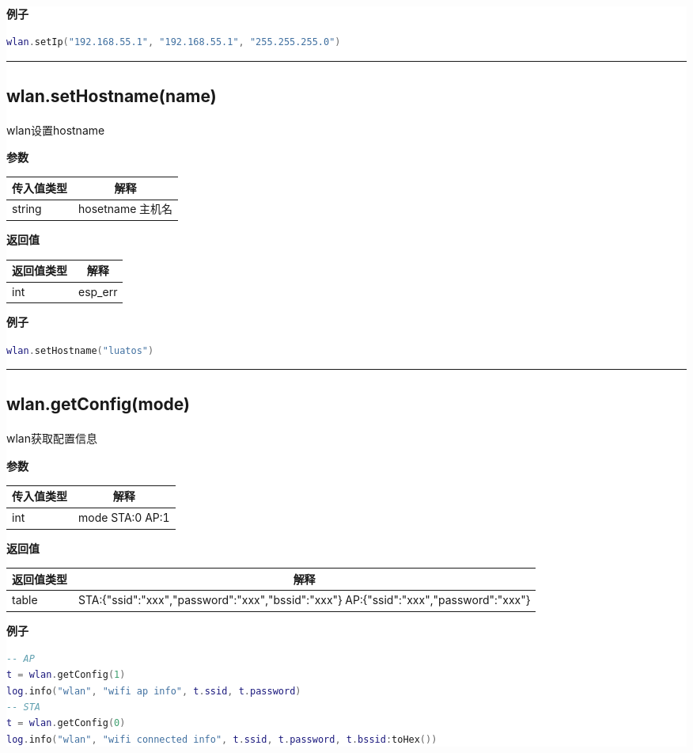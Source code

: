 **例子**

```lua
wlan.setIp("192.168.55.1", "192.168.55.1", "255.255.255.0")

```

---

## wlan.setHostname(name)

wlan设置hostname

**参数**

| 传入值类型 | 解释             |
| ---------- | ---------------- |
| string     | hosetname 主机名 |

**返回值**

| 返回值类型 | 解释    |
| ---------- | ------- |
| int        | esp_err |

**例子**

```lua
wlan.setHostname("luatos")

```

---

## wlan.getConfig(mode)

wlan获取配置信息

**参数**

| 传入值类型 | 解释            |
| ---------- | --------------- |
| int        | mode STA:0 AP:1 |

**返回值**

| 返回值类型 | 解释                                                         |
| ---------- | ------------------------------------------------------------ |
| table      | STA:{"ssid":"xxx","password":"xxx","bssid":"xxx"} AP:{"ssid":"xxx","password":"xxx"} |

**例子**

```lua
-- AP
t = wlan.getConfig(1)
log.info("wlan", "wifi ap info", t.ssid, t.password)
-- STA
t = wlan.getConfig(0)
log.info("wlan", "wifi connected info", t.ssid, t.password, t.bssid:toHex())

```
